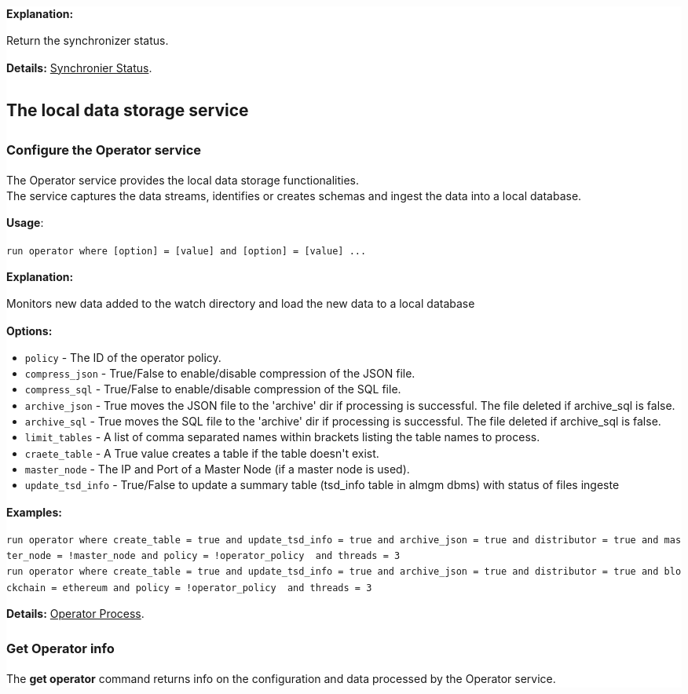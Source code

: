 **Explanation:**

Return the synchronizer status.

**Details:** [Synchronier Status](https://github.com/AnyLog-co/documentation/blob/master/background%20processes.md#synchronizer-status).

## The local data storage service

### Configure the Operator service
The Operator service provides the local data storage functionalities.  
The service captures the data streams, identifies or creates schemas and ingest the data into a local database.

**Usage**:
<pre class="code-frame"><code class="language-anylog">run operator where [option] = [value] and [option] = [value] ...</code></pre>

**Explanation:**

Monitors new data added to the watch directory and load the new data to a local database

**Options:**

* <code class="language-anylog">policy</code> - The ID of the operator policy.
* <code class="language-anylog">compress_json</code> - True/False to enable/disable compression of the JSON file.
* <code class="language-anylog">compress_sql</code> - True/False to enable/disable compression of the SQL file.
* <code class="language-anylog">archive_json</code> - True moves the JSON file to the 'archive' dir if processing is successful. The file deleted if archive_sql is false.
* <code class="language-anylog">archive_sql</code> -  True moves the SQL file to the 'archive' dir if processing is successful. The file deleted if archive_sql is false.
* <code class="language-anylog">limit_tables</code> - A list of comma separated names within brackets listing the table names to process.
* <code class="language-anylog">craete_table</code> - A True value creates a table if the table doesn't exist.
* <code class="language-anylog">master_node</code> - The IP and Port of a Master Node (if a master node is used).
* <code class="language-anylog">update_tsd_info</code> - True/False to update a summary table (tsd_info table in almgm dbms) with status of files ingeste

**Examples:**  
<pre class="code-frame"><code class="language-anylog">run operator where create_table = true and update_tsd_info = true and archive_json = true and distributor = true and master_node = !master_node and policy = !operator_policy  and threads = 3
run operator where create_table = true and update_tsd_info = true and archive_json = true and distributor = true and blockchain = ethereum and policy = !operator_policy  and threads = 3
</code></pre>

**Details:** [Operator Process](https://github.com/AnyLog-co/documentation/blob/master/background%20processes.md#operator-process).


### Get Operator info
The **get operator** command returns info on the configuration and data processed by the Operator service.
